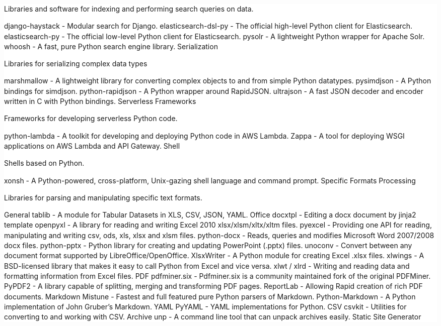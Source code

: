 Libraries and software for indexing and performing search queries on data.

django-haystack - Modular search for Django.
elasticsearch-dsl-py - The official high-level Python client for Elasticsearch.
elasticsearch-py - The official low-level Python client for Elasticsearch.
pysolr - A lightweight Python wrapper for Apache Solr.
whoosh - A fast, pure Python search engine library.
Serialization

Libraries for serializing complex data types

marshmallow - A lightweight library for converting complex objects to and from simple Python datatypes.
pysimdjson - A Python bindings for simdjson.
python-rapidjson - A Python wrapper around RapidJSON.
ultrajson - A fast JSON decoder and encoder written in C with Python bindings.
Serverless Frameworks

Frameworks for developing serverless Python code.

python-lambda - A toolkit for developing and deploying Python code in AWS Lambda.
Zappa - A tool for deploying WSGI applications on AWS Lambda and API Gateway.
Shell

Shells based on Python.

xonsh - A Python-powered, cross-platform, Unix-gazing shell language and command prompt.
Specific Formats Processing

Libraries for parsing and manipulating specific text formats.

General
tablib - A module for Tabular Datasets in XLS, CSV, JSON, YAML.
Office
docxtpl - Editing a docx document by jinja2 template
openpyxl - A library for reading and writing Excel 2010 xlsx/xlsm/xltx/xltm files.
pyexcel - Providing one API for reading, manipulating and writing csv, ods, xls, xlsx and xlsm files.
python-docx - Reads, queries and modifies Microsoft Word 2007/2008 docx files.
python-pptx - Python library for creating and updating PowerPoint (.pptx) files.
unoconv - Convert between any document format supported by LibreOffice/OpenOffice.
XlsxWriter - A Python module for creating Excel .xlsx files.
xlwings - A BSD-licensed library that makes it easy to call Python from Excel and vice versa.
xlwt / xlrd - Writing and reading data and formatting information from Excel files.
PDF
pdfminer.six - Pdfminer.six is a community maintained fork of the original PDFMiner.
PyPDF2 - A library capable of splitting, merging and transforming PDF pages.
ReportLab - Allowing Rapid creation of rich PDF documents.
Markdown
Mistune - Fastest and full featured pure Python parsers of Markdown.
Python-Markdown - A Python implementation of John Gruber’s Markdown.
YAML
PyYAML - YAML implementations for Python.
CSV
csvkit - Utilities for converting to and working with CSV.
Archive
unp - A command line tool that can unpack archives easily.
Static Site Generator
